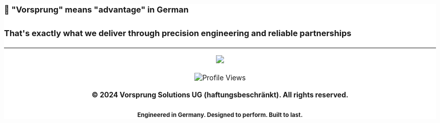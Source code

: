 
### 🌟 **"Vorsprung" means "advantage" in German**
### **That's exactly what we deliver through precision engineering and reliable partnerships**

</div>

---


<div align="center">
  <img width="100%" src="https://capsule-render.vercel.app/api?type=waving&color=gradient&customColorList=0,2,2,2,30&height=120&section=footer&animation=fadeIn"/>
  
  <p>
    <img src="https://komarev.com/ghpvc/?username=vorsprung-solutions&color=brightgreen&style=for-the-badge" alt="Profile Views"/>
  </p>
  
  **© 2024 Vorsprung Solutions UG (haftungsbeschränkt). All rights reserved.**
  
  <sub><strong>Engineered in Germany. Designed to perform. Built to last.</strong></sub>
</div>
